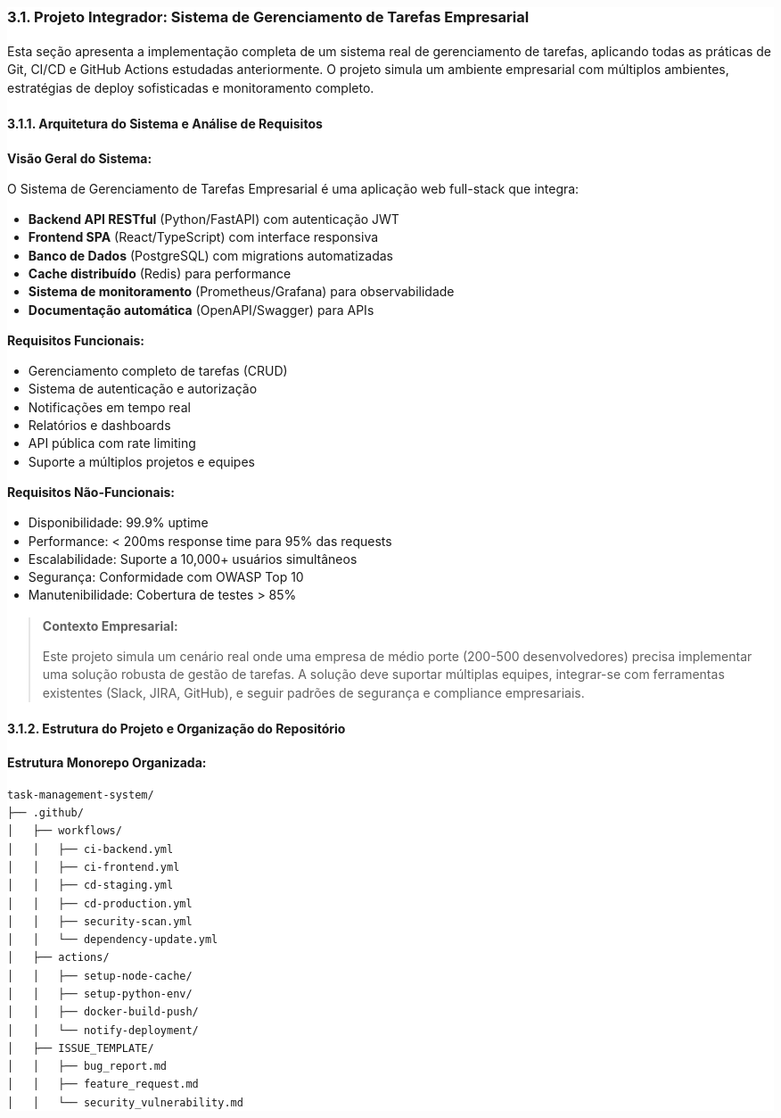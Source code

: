 ### 3.1. Projeto Integrador: Sistema de Gerenciamento de Tarefas Empresarial

Esta seção apresenta a implementação completa de um sistema real de gerenciamento de tarefas, aplicando todas as práticas de Git, CI/CD e GitHub Actions estudadas anteriormente. O projeto simula um ambiente empresarial com múltiplos ambientes, estratégias de deploy sofisticadas e monitoramento completo.

#### 3.1.1. Arquitetura do Sistema e Análise de Requisitos

**Visão Geral do Sistema:**

O Sistema de Gerenciamento de Tarefas Empresarial é uma aplicação web full-stack que integra:

- **Backend API RESTful** (Python/FastAPI) com autenticação JWT
- **Frontend SPA** (React/TypeScript) com interface responsiva  
- **Banco de Dados** (PostgreSQL) com migrations automatizadas
- **Cache distribuído** (Redis) para performance
- **Sistema de monitoramento** (Prometheus/Grafana) para observabilidade
- **Documentação automática** (OpenAPI/Swagger) para APIs

**Requisitos Funcionais:**
- Gerenciamento completo de tarefas (CRUD)
- Sistema de autenticação e autorização
- Notificações em tempo real
- Relatórios e dashboards
- API pública com rate limiting
- Suporte a múltiplos projetos e equipes

**Requisitos Não-Funcionais:**
- Disponibilidade: 99.9% uptime
- Performance: < 200ms response time para 95% das requests
- Escalabilidade: Suporte a 10,000+ usuários simultâneos
- Segurança: Conformidade com OWASP Top 10
- Manutenibilidade: Cobertura de testes > 85%

> **Contexto Empresarial:**
> 
> Este projeto simula um cenário real onde uma empresa de médio porte (200-500 desenvolvedores) precisa implementar uma solução robusta de gestão de tarefas. A solução deve suportar múltiplas equipes, integrar-se com ferramentas existentes (Slack, JIRA, GitHub), e seguir padrões de segurança e compliance empresariais.

#### 3.1.2. Estrutura do Projeto e Organização do Repositório

**Estrutura Monorepo Organizada:**

```
task-management-system/
├── .github/
│   ├── workflows/
│   │   ├── ci-backend.yml
│   │   ├── ci-frontend.yml
│   │   ├── cd-staging.yml
│   │   ├── cd-production.yml
│   │   ├── security-scan.yml
│   │   └── dependency-update.yml
│   ├── actions/
│   │   ├── setup-node-cache/
│   │   ├── setup-python-env/
│   │   ├── docker-build-push/
│   │   └── notify-deployment/
│   ├── ISSUE_TEMPLATE/
│   │   ├── bug_report.md
│   │   ├── feature_request.md
│   │   └── security_vulnerability.md
```